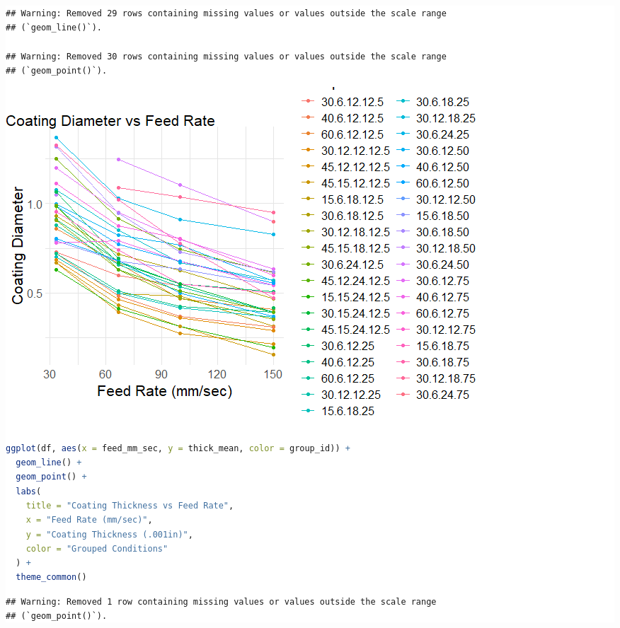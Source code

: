     ## Warning: Removed 29 rows containing missing values or values outside the scale range
    ## (`geom_line()`).

    ## Warning: Removed 30 rows containing missing values or values outside the scale range
    ## (`geom_point()`).

![](C13-Spray-data-analysis_files/figure-gfm/unnamed-chunk-7-1.png)

``` r
ggplot(df, aes(x = feed_mm_sec, y = thick_mean, color = group_id)) +
  geom_line() +
  geom_point() +
  labs(
    title = "Coating Thickness vs Feed Rate",
    x = "Feed Rate (mm/sec)",
    y = "Coating Thickness (.001in)",
    color = "Grouped Conditions"
  ) +
  theme_common()
```

    ## Warning: Removed 1 row containing missing values or values outside the scale range
    ## (`geom_point()`).
